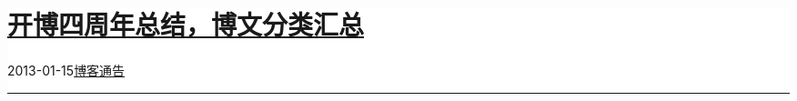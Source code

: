 <!DOCTYPE html>
<html xmlns="http://www.w3.org/1999/xhtml" xml:lang="zh-CN">
<head>
<meta http-equiv="Content-Type" content="text/html; charset=utf-8" />
<meta name="generator" content="Python script by program.think@gmail.com" />
<meta name="provider" content="program-think.blogspot.com" />
<link type="text/css" rel="stylesheet" href="../../css/program-think.css" />
<title>开博四周年总结，博文分类汇总 - 编程随想的博客</title>
</head>
<body>
<div id="main" style="width:100%;">
<h1><a href="../../index.md" title="回到首页">开博四周年总结，博文分类汇总</a></h1>
<div class="post-info"><span class="date-header">2013-01-15</span><a href="../../tags/E58D9AE5AEA2E9809AE5918A.md" class="tag">博客通告</a> </div>
<hr>
<div class="post">